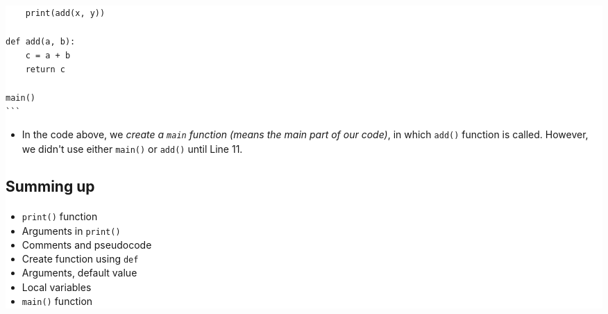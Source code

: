 		print(add(x, y))

	def add(a, b):
		c = a + b
		return c

	main()
	```
- In the code above, we *create a `main` function (means the main part of our code)*, in which `add()` function is called. However, we didn't use either `main()` or `add()` until Line 11. 

## Summing up
- `print()` function 
- Arguments in `print()`
- Comments and pseudocode
- Create function using `def`
- Arguments, default value
- Local variables
- `main()` function